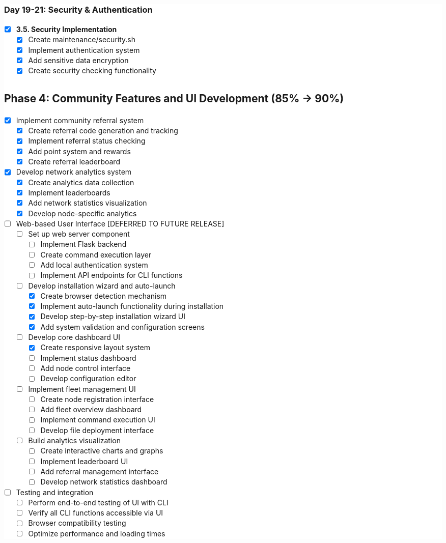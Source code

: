 ### Day 19-21: Security & Authentication

- [x] **3.5. Security Implementation**
  - [x] Create maintenance/security.sh
  - [x] Implement authentication system
  - [x] Add sensitive data encryption
  - [x] Create security checking functionality

## Phase 4: Community Features and UI Development (85% → 90%)

- [x] Implement community referral system
  - [x] Create referral code generation and tracking
  - [x] Implement referral status checking
  - [x] Add point system and rewards
  - [x] Create referral leaderboard

- [x] Develop network analytics system
  - [x] Create analytics data collection
  - [x] Implement leaderboards
  - [x] Add network statistics visualization
  - [x] Develop node-specific analytics

- [ ] Web-based User Interface [DEFERRED TO FUTURE RELEASE]
  - [ ] Set up web server component
    - [ ] Implement Flask backend
    - [ ] Create command execution layer
    - [ ] Add local authentication system
    - [ ] Implement API endpoints for CLI functions
  - [ ] Develop installation wizard and auto-launch
    - [x] Create browser detection mechanism
    - [x] Implement auto-launch functionality during installation
    - [x] Develop step-by-step installation wizard UI
    - [x] Add system validation and configuration screens
  - [ ] Develop core dashboard UI
    - [x] Create responsive layout system
    - [ ] Implement status dashboard
    - [ ] Add node control interface
    - [ ] Develop configuration editor
  - [ ] Implement fleet management UI
    - [ ] Create node registration interface
    - [ ] Add fleet overview dashboard
    - [ ] Implement command execution UI
    - [ ] Develop file deployment interface
  - [ ] Build analytics visualization
    - [ ] Create interactive charts and graphs
    - [ ] Implement leaderboard UI
    - [ ] Add referral management interface
    - [ ] Develop network statistics dashboard

- [ ] Testing and integration
  - [ ] Perform end-to-end testing of UI with CLI
  - [ ] Verify all CLI functions accessible via UI
  - [ ] Browser compatibility testing
  - [ ] Optimize performance and loading times

